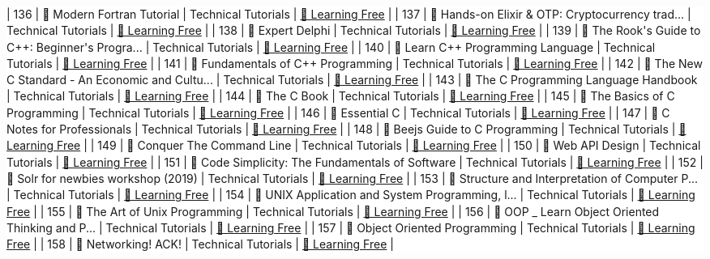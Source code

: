 |     136 | 📖 Modern Fortran Tutorial                       | Technical Tutorials | [🔗 Learning Free](https://getvm.io/tutorials/modern-fortran-tutorial)                                                                                                 |
|     137 | 📖 Hands-on Elixir & OTP: Cryptocurrency trad... | Technical Tutorials | [🔗 Learning Free](https://getvm.io/tutorials/hands-on-elixir-otp-cryptocurrency-trading-bot)                                                                          |
|     138 | 📖 Expert Delphi                                 | Technical Tutorials | [🔗 Learning Free](https://getvm.io/tutorials/expert-delphi)                                                                                                           |
|     139 | 📖 The Rook's Guide to C++: Beginner's Progra... | Technical Tutorials | [🔗 Learning Free](https://getvm.io/tutorials/the-rooks-guide-to-c)                                                                                                    |
|     140 | 📖 Learn C++ Programming Language                | Technical Tutorials | [🔗 Learning Free](https://getvm.io/tutorials/learn-c-programming-language)                                                                                            |
|     141 | 📖 Fundamentals of C++ Programming               | Technical Tutorials | [🔗 Learning Free](https://getvm.io/tutorials/fundamentals-of-c-programming)                                                                                           |
|     142 | 📖 The New C Standard - An Economic and Cultu... | Technical Tutorials | [🔗 Learning Free](https://getvm.io/tutorials/the-new-c-standard-an-economic-and-cultural-commentary-2009)                                                             |
|     143 | 📖 The C Programming Language Handbook           | Technical Tutorials | [🔗 Learning Free](https://getvm.io/tutorials/the-c-programming-language-handbook)                                                                                     |
|     144 | 📖 The C Book                                    | Technical Tutorials | [🔗 Learning Free](https://getvm.io/tutorials/the-c-book)                                                                                                              |
|     145 | 📖 The Basics of C Programming                   | Technical Tutorials | [🔗 Learning Free](https://getvm.io/tutorials/the-basics-of-c-programming)                                                                                             |
|     146 | 📖 Essential C                                   | Technical Tutorials | [🔗 Learning Free](https://getvm.io/tutorials/essential-c)                                                                                                             |
|     147 | 📖 C Notes for Professionals                     | Technical Tutorials | [🔗 Learning Free](https://getvm.io/tutorials/c-notes-for-professionals)                                                                                               |
|     148 | 📖 Beejs Guide to C Programming                  | Technical Tutorials | [🔗 Learning Free](https://getvm.io/tutorials/beejs-guide-to-c-programming)                                                                                            |
|     149 | 📖 Conquer The Command Line                      | Technical Tutorials | [🔗 Learning Free](https://getvm.io/tutorials/conquer-the-command-line)                                                                                                |
|     150 | 📖 Web API Design                                | Technical Tutorials | [🔗 Learning Free](https://getvm.io/tutorials/web-api-design)                                                                                                          |
|     151 | 📖 Code Simplicity: The Fundamentals of Software | Technical Tutorials | [🔗 Learning Free](https://getvm.io/tutorials/code-simplicity-the-fundamentals-of-software)                                                                            |
|     152 | 📖 Solr for newbies workshop (2019)              | Technical Tutorials | [🔗 Learning Free](https://getvm.io/tutorials/solr-for-newbies-workshop-2019)                                                                                          |
|     153 | 📖 Structure and Interpretation of Computer P... | Technical Tutorials | [🔗 Learning Free](https://getvm.io/tutorials/structure-and-interpretation-of-computer-programs-246)                                                                   |
|     154 | 📖 UNIX Application and System Programming, l... | Technical Tutorials | [🔗 Learning Free](https://getvm.io/tutorials/unix-application-and-system-programming-lecture-notes)                                                                   |
|     155 | 📖 The Art of Unix Programming                   | Technical Tutorials | [🔗 Learning Free](https://getvm.io/tutorials/the-art-of-unix-programming)                                                                                             |
|     156 | 📖 OOP _ Learn Object Oriented Thinking and P... | Technical Tutorials | [🔗 Learning Free](https://getvm.io/tutorials/oop-learn-object-oriented-thinking-and-programming)                                                                      |
|     157 | 📖 Object Oriented Programming                   | Technical Tutorials | [🔗 Learning Free](https://getvm.io/tutorials/object-oriented-programming)                                                                                             |
|     158 | 📖 Networking! ACK!                              | Technical Tutorials | [🔗 Learning Free](https://getvm.io/tutorials/networking-ack)                                                                                                          |